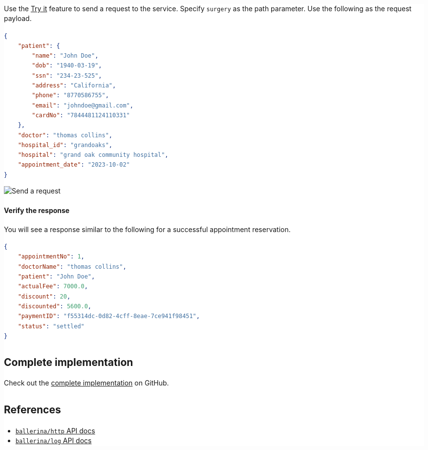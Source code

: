 Use the [Try it](https://wso2.com/ballerina/vscode/docs/try-the-services/try-http-services/) feature to send a request to the service. Specify `surgery` as the path parameter. Use the following as the request payload.

```json
{
    "patient": {
        "name": "John Doe",
        "dob": "1940-03-19",
        "ssn": "234-23-525",
        "address": "California",
        "phone": "8770586755",
        "email": "johndoe@gmail.com",
        "cardNo": "7844481124110331"
    },
    "doctor": "thomas collins",
    "hospital_id": "grandoaks",
    "hospital": "grand oak community hospital",
    "appointment_date": "2023-10-02"
}
```

![Send a request](/learn/images/integration-tutorials/service-orchestration/try_it.gif)

#### Verify the response

You will see a response similar to the following for a successful appointment reservation.

```json
{
    "appointmentNo": 1,
    "doctorName": "thomas collins",
    "patient": "John Doe",
    "actualFee": 7000.0,
    "discount": 20,
    "discounted": 5600.0,
    "paymentID": "f55314dc-0d82-4cff-8eae-7ce941f98451",
    "status": "settled"
}
```

## Complete implementation

Check out the [complete implementation](https://github.com/ballerina-guides/integration-tutorials/tree/main/service-orchestration) on GitHub.

## References

- [`ballerina/http` API docs](https://lib.ballerina.io/ballerina/http/latest)
- [`ballerina/log` API docs](https://lib.ballerina.io/ballerina/log/latest)

